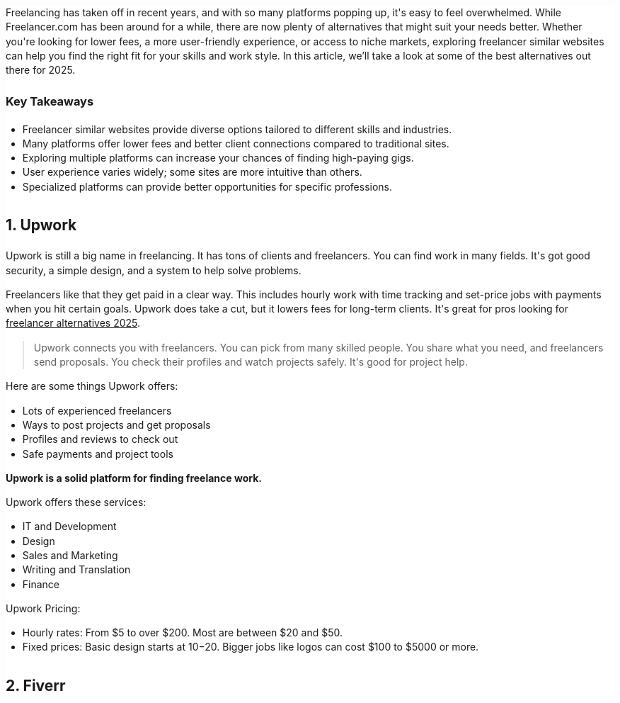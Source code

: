 Freelancing has taken off in recent years, and with so many platforms popping up, it's easy to feel overwhelmed. While Freelancer.com has been around for a while, there are now plenty of alternatives that might suit your needs better. Whether you're looking for lower fees, a more user-friendly experience, or access to niche markets, exploring freelancer similar websites can help you find the right fit for your skills and work style. In this article, we’ll take a look at some of the best alternatives out there for 2025.

### Key Takeaways

*   Freelancer similar websites provide diverse options tailored to different skills and industries.
*   Many platforms offer lower fees and better client connections compared to traditional sites.
*   Exploring multiple platforms can increase your chances of finding high-paying gigs.
*   User experience varies widely; some sites are more intuitive than others.
*   Specialized platforms can provide better opportunities for specific professions.

## 1\. Upwork

Upwork is still a big name in freelancing. It has tons of clients and freelancers. You can find work in many fields. It's got good security, a simple design, and a system to help solve problems.

Freelancers like that they get paid in a clear way. This includes hourly work with time tracking and set-price jobs with payments when you hit certain goals. Upwork does take a cut, but it lowers fees for long-term clients. It's great for pros looking for [freelancer alternatives 2025](https://arc.dev/employer-blog/upwork-alternatives/).

> Upwork connects you with freelancers. You can pick from many skilled people. You share what you need, and freelancers send proposals. You check their profiles and watch projects safely. It's good for project help.

Here are some things Upwork offers:

*   Lots of experienced freelancers
*   Ways to post projects and get proposals
*   Profiles and reviews to check out
*   Safe payments and project tools

**Upwork is a solid platform for finding freelance work.**

Upwork offers these services:

*   IT and Development
*   Design
*   Sales and Marketing
*   Writing and Translation
*   Finance

Upwork Pricing:

*   Hourly rates: From $5 to over $200. Most are between $20 and $50.
*   Fixed prices: Basic design starts at $10-$20. Bigger jobs like logos can cost $100 to $5000 or more.

## 2\. Fiverr
